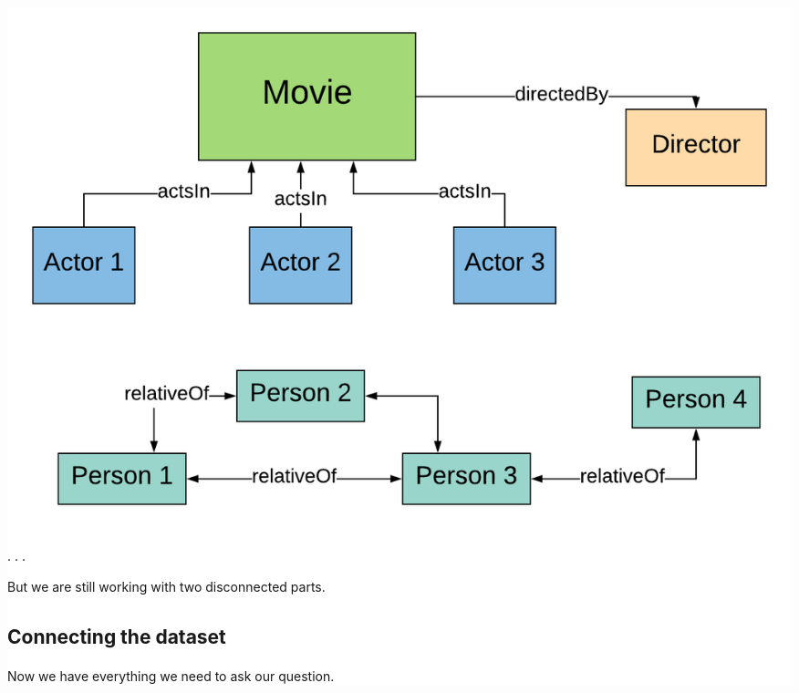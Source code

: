 ![](img/Model-stage-4.png)

. . .

But we are still working with two disconnected parts.

## Connecting the dataset

Now we have everything we need to ask our question.
